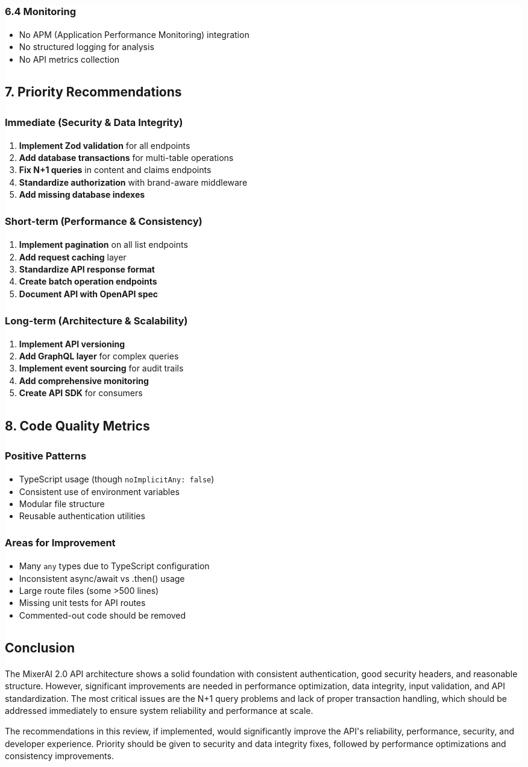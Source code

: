 ### 6.4 Monitoring
- No APM (Application Performance Monitoring) integration
- No structured logging for analysis
- No API metrics collection

## 7. Priority Recommendations

### Immediate (Security & Data Integrity)
1. **Implement Zod validation** for all endpoints
2. **Add database transactions** for multi-table operations
3. **Fix N+1 queries** in content and claims endpoints
4. **Standardize authorization** with brand-aware middleware
5. **Add missing database indexes**

### Short-term (Performance & Consistency)
1. **Implement pagination** on all list endpoints
2. **Add request caching** layer
3. **Standardize API response format**
4. **Create batch operation endpoints**
5. **Document API with OpenAPI spec**

### Long-term (Architecture & Scalability)
1. **Implement API versioning**
2. **Add GraphQL layer** for complex queries
3. **Implement event sourcing** for audit trails
4. **Add comprehensive monitoring**
5. **Create API SDK** for consumers

## 8. Code Quality Metrics

### Positive Patterns
- TypeScript usage (though `noImplicitAny: false`)
- Consistent use of environment variables
- Modular file structure
- Reusable authentication utilities

### Areas for Improvement
- Many `any` types due to TypeScript configuration
- Inconsistent async/await vs .then() usage
- Large route files (some >500 lines)
- Missing unit tests for API routes
- Commented-out code should be removed

## Conclusion

The MixerAI 2.0 API architecture shows a solid foundation with consistent authentication, good security headers, and reasonable structure. However, significant improvements are needed in performance optimization, data integrity, input validation, and API standardization. The most critical issues are the N+1 query problems and lack of proper transaction handling, which should be addressed immediately to ensure system reliability and performance at scale.

The recommendations in this review, if implemented, would significantly improve the API's reliability, performance, security, and developer experience. Priority should be given to security and data integrity fixes, followed by performance optimizations and consistency improvements.